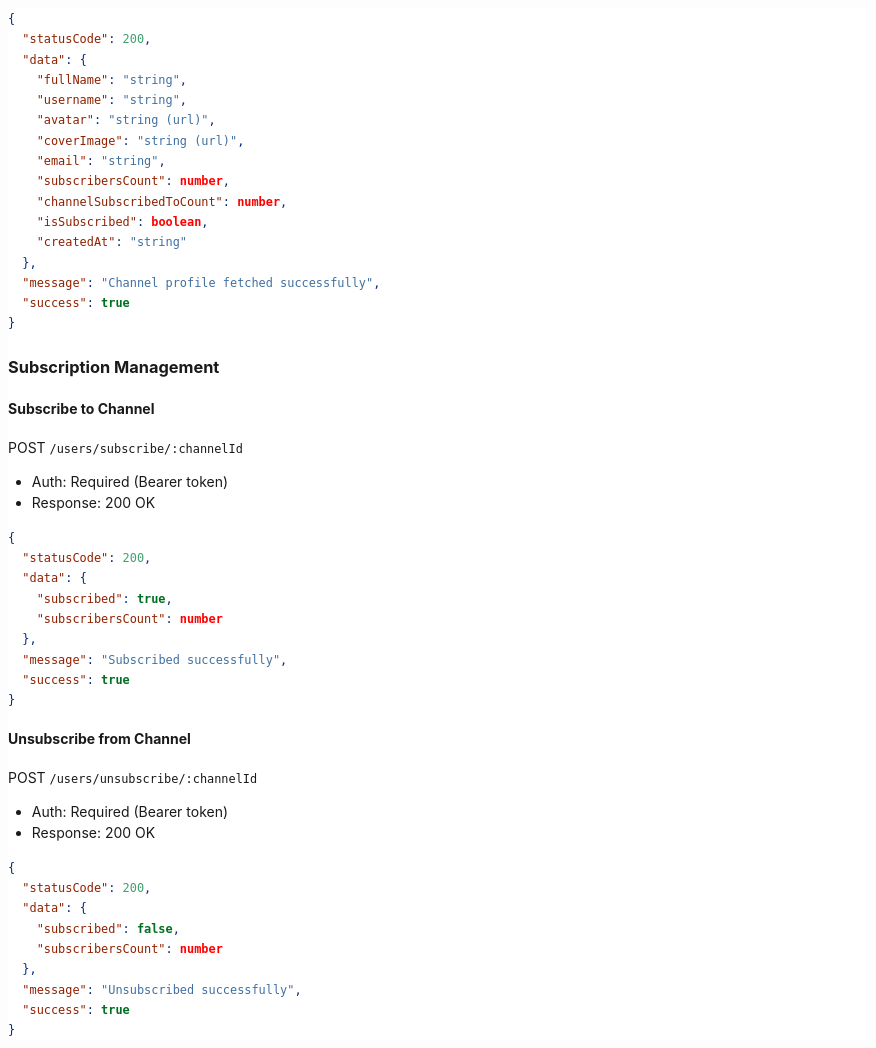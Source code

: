 ```json
{
  "statusCode": 200,
  "data": {
    "fullName": "string",
    "username": "string",
    "avatar": "string (url)",
    "coverImage": "string (url)",
    "email": "string",
    "subscribersCount": number,
    "channelSubscribedToCount": number,
    "isSubscribed": boolean,
    "createdAt": "string"
  },
  "message": "Channel profile fetched successfully",
  "success": true
}
```

### Subscription Management

#### Subscribe to Channel

POST `/users/subscribe/:channelId`

- Auth: Required (Bearer token)
- Response: 200 OK

```json
{
  "statusCode": 200,
  "data": {
    "subscribed": true,
    "subscribersCount": number
  },
  "message": "Subscribed successfully",
  "success": true
}
```

#### Unsubscribe from Channel

POST `/users/unsubscribe/:channelId`

- Auth: Required (Bearer token)
- Response: 200 OK

```json
{
  "statusCode": 200,
  "data": {
    "subscribed": false,
    "subscribersCount": number
  },
  "message": "Unsubscribed successfully",
  "success": true
}
```
